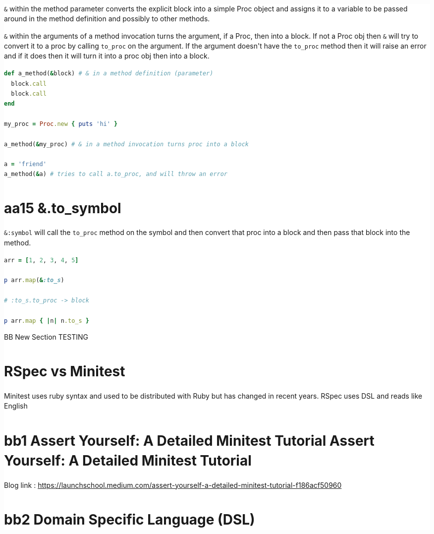 `&` within the method parameter converts the explicit block into a simple Proc object and assigns it to a variable to be passed around in the method definition and possibly to other methods.

`&` within the arguments of a method invocation turns the argument, if a Proc, then into a block. If not a Proc obj then `&` will try to convert it to a proc by calling `to_proc` on the argument. If the argument doesn't have the `to_proc` method then it will raise an error and if it does then it will turn it into a proc obj then into a block.

```ruby
def a_method(&block) # & in a method definition (parameter)
  block.call
  block.call
end

my_proc = Proc.new { puts 'hi' }

a_method(&my_proc) # & in a method invocation turns proc into a block

a = 'friend'
a_method(&a) # tries to call a.to_proc, and will throw an error

```

# aa15 &.to_symbol

`&:symbol` will call the `to_proc` method on the symbol and then convert that proc into a block and then pass that block into the method.

```ruby
arr = [1, 2, 3, 4, 5]

p arr.map(&:to_s)

# :to_s.to_proc -> block

p arr.map { |n| n.to_s }
```

BB New Section TESTING

# RSpec vs Minitest

Minitest uses ruby syntax and used to be distributed with Ruby but has changed in recent years. RSpec uses DSL and reads like English

# bb1 Assert Yourself: A Detailed Minitest Tutorial Assert Yourself: A Detailed Minitest Tutorial

Blog link : https://launchschool.medium.com/assert-yourself-a-detailed-minitest-tutorial-f186acf50960

# bb2 Domain Specific Language (DSL)
